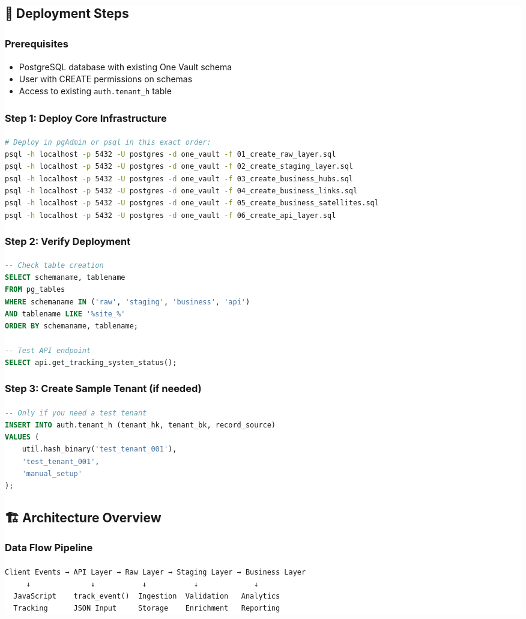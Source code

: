 ## 🚀 **Deployment Steps**

### **Prerequisites**
- PostgreSQL database with existing One Vault schema
- User with CREATE permissions on schemas
- Access to existing `auth.tenant_h` table

### **Step 1: Deploy Core Infrastructure**
```bash
# Deploy in pgAdmin or psql in this exact order:
psql -h localhost -p 5432 -U postgres -d one_vault -f 01_create_raw_layer.sql
psql -h localhost -p 5432 -U postgres -d one_vault -f 02_create_staging_layer.sql
psql -h localhost -p 5432 -U postgres -d one_vault -f 03_create_business_hubs.sql
psql -h localhost -p 5432 -U postgres -d one_vault -f 04_create_business_links.sql
psql -h localhost -p 5432 -U postgres -d one_vault -f 05_create_business_satellites.sql
psql -h localhost -p 5432 -U postgres -d one_vault -f 06_create_api_layer.sql
```

### **Step 2: Verify Deployment**
```sql
-- Check table creation
SELECT schemaname, tablename 
FROM pg_tables 
WHERE schemaname IN ('raw', 'staging', 'business', 'api')
AND tablename LIKE '%site_%'
ORDER BY schemaname, tablename;

-- Test API endpoint
SELECT api.get_tracking_system_status();
```

### **Step 3: Create Sample Tenant (if needed)**
```sql
-- Only if you need a test tenant
INSERT INTO auth.tenant_h (tenant_hk, tenant_bk, record_source)
VALUES (
    util.hash_binary('test_tenant_001'),
    'test_tenant_001',
    'manual_setup'
);
```

## 🏗️ **Architecture Overview**

### **Data Flow Pipeline**
```
Client Events → API Layer → Raw Layer → Staging Layer → Business Layer
     ↓              ↓           ↓           ↓             ↓
  JavaScript    track_event()  Ingestion  Validation   Analytics
  Tracking      JSON Input     Storage    Enrichment   Reporting
```
